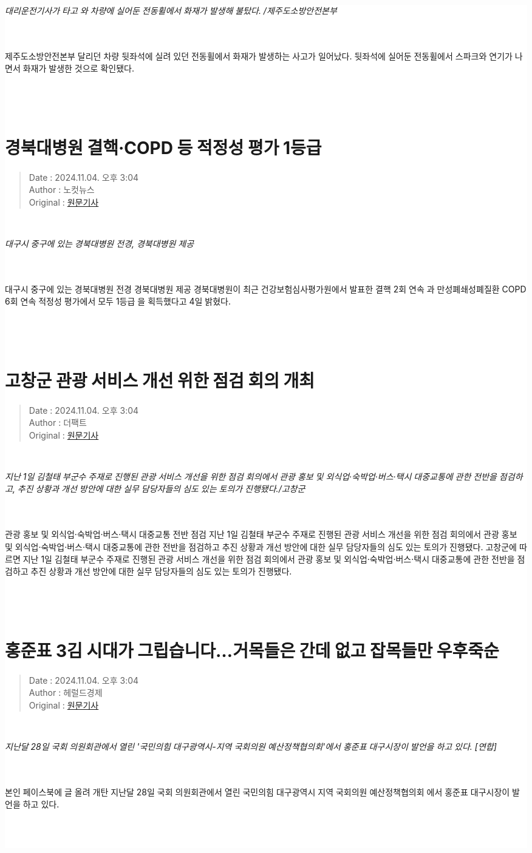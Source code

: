 <img alt="대리운전기사가 타고 와 차량에 실어둔 전동휠에서 화재가 발생해 불탔다. /제주도소방안전본부" class="_LAZY_LOADING _LAZY_LOADING_INIT_HIDE" src="https://imgnews.pstatic.net/image/023/2024/11/04/0003868157_001_20241104150416998.jpg?type=w860" id="img1" style="display: none;"></img><em class="img_desc">대리운전기사가 타고 와 차량에 실어둔 전동휠에서 화재가 발생해 불탔다. /제주도소방안전본부</em>  
<br/><br/>  
  
제주도소방안전본부 달리던 차량 뒷좌석에 실려 있던 전동휠에서 화재가 발생하는 사고가 일어났다.
뒷좌석에 실어둔 전동휠에서 스파크와 연기가 나면서 화재가 발생한 것으로 확인됐다.  
<br/><br/><br/>  

  
# 경북대병원 결핵·COPD 등 적정성 평가 1등급  
  
> Date : 2024.11.04. 오후 3:04  
> Author : 노컷뉴스  
> Original : [원문기사](https://n.news.naver.com/mnews/article/079/0003955085?sid=102)  
<br/>  
  
<img alt="대구시 중구에 있는 경북대병원 전경, 경북대병원 제공" class="_LAZY_LOADING _LAZY_LOADING_INIT_HIDE" src="https://imgnews.pstatic.net/image/079/2024/11/04/0003955085_001_20241104150414884.jpg?type=w860" id="img1" style="display: none;"></img><em class="img_desc">대구시 중구에 있는 경북대병원 전경, 경북대병원 제공</em>  
<br/><br/>  
  
대구시 중구에 있는 경북대병원 전경 경북대병원 제공 경북대병원이 최근 건강보험심사평가원에서 발표한 결핵 2회 연속 과 만성폐쇄성폐질환 COPD 6회 연속 적정성 평가에서 모두 1등급 을 획득했다고 4일 밝혔다.  
<br/><br/><br/>  

  
# 고창군 관광 서비스 개선 위한 점검 회의 개최  
  
> Date : 2024.11.04. 오후 3:04  
> Author : 더팩트  
> Original : [원문기사](https://n.news.naver.com/mnews/article/629/0000334883?sid=102)  
<br/>  
  
<img alt="지난 1일 김철태 부군수 주재로 진행된 관광 서비스 개선을 위한 점검 회의에서 관광 홍보 및 외식업·숙박업·버스·택시 대중교통에 관한 전반을 점검하고, 추진 상황과 개선 방안에 대한 실무 담당자들의 심도 있는 토의가" class="_LAZY_LOADING _LAZY_LOADING_INIT_HIDE" src="https://imgnews.pstatic.net/image/629/2024/11/04/202466251730699934_20241104150413994.jpg?type=w860" id="img1" style="display: none;"></img><em class="img_desc">지난 1일 김철태 부군수 주재로 진행된 관광 서비스 개선을 위한 점검 회의에서 관광 홍보 및 외식업·숙박업·버스·택시 대중교통에 관한 전반을 점검하고, 추진 상황과 개선 방안에 대한 실무 담당자들의 심도 있는 토의가 진행됐다./고창군</em>  
<br/><br/>  
  
관광 홍보 및 외식업·숙박업·버스·택시 대중교통 전반 점검 지난 1일 김철태 부군수 주재로 진행된 관광 서비스 개선을 위한 점검 회의에서 관광 홍보 및 외식업·숙박업·버스·택시 대중교통에 관한 전반을 점검하고 추진 상황과 개선 방안에 대한 실무 담당자들의 심도 있는 토의가 진행됐다.
고창군에 따르면 지난 1일 김철태 부군수 주재로 진행된 관광 서비스 개선을 위한 점검 회의에서 관광 홍보 및 외식업·숙박업·버스·택시 대중교통에 관한 전반을 점검하고 추진 상황과 개선 방안에 대한 실무 담당자들의 심도 있는 토의가 진행됐다.  
<br/><br/><br/>  

  
# 홍준표 3김 시대가 그립습니다…거목들은 간데 없고 잡목들만 우후죽순  
  
> Date : 2024.11.04. 오후 3:04  
> Author : 헤럴드경제  
> Original : [원문기사](https://n.news.naver.com/mnews/article/016/0002383308?sid=102)  
<br/>  
  
<img alt="지난달 28일 국회 의원회관에서 열린 '국민의힘 대구광역시-지역 국회의원 예산정책협의회'에서 홍준표 대구시장이 발언을 하고 있다. [연합]" class="_LAZY_LOADING _LAZY_LOADING_INIT_HIDE" src="https://imgnews.pstatic.net/image/016/2024/11/04/20241104050564_0_20241104150412198.jpg?type=w860" id="img1" style="display: none;"></img><em class="img_desc">지난달 28일 국회 의원회관에서 열린 '국민의힘 대구광역시-지역 국회의원 예산정책협의회'에서 홍준표 대구시장이 발언을 하고 있다. [연합]</em>  
<br/><br/>  
  
본인 페이스북에 글 올려 개탄 지난달 28일 국회 의원회관에서 열린 국민의힘 대구광역시 지역 국회의원 예산정책협의회 에서 홍준표 대구시장이 발언을 하고 있다.  
<br/><br/><br/>  
